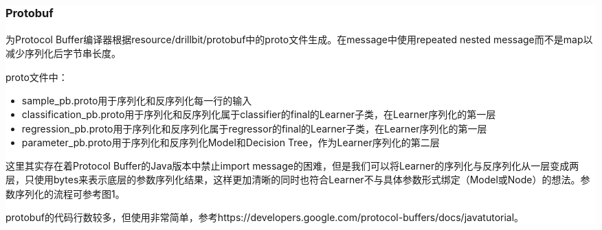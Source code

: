 ### Protobuf

为Protocol Buffer编译器根据resource/drillbit/protobuf中的proto文件生成。在message中使用repeated nested message而不是map以减少序列化后字节串长度。

proto文件中：

- sample_pb.proto用于序列化和反序列化每一行的输入
- classification_pb.proto用于序列化和反序列化属于classifier的final的Learner子类，在Learner序列化的第一层
- regression_pb.proto用于序列化和反序列化属于regressor的final的Learner子类，在Learner序列化的第一层
- parameter_pb.proto用于序列化和反序列化Model和Decision Tree，作为Learner序列化的第二层

这里其实存在着Protocol Buffer的Java版本中禁止import
message的困难，但是我们可以将Learner的序列化与反序列化从一层变成两层，只使用bytes来表示底层的参数序列化结果，这样更加清晰的同时也符合Learner不与具体参数形式绑定（Model或Node）的想法。参数序列化的流程可参考图1。

protobuf的代码行数较多，但使用非常简单，参考https://developers.google.com/protocol-buffers/docs/javatutorial。
